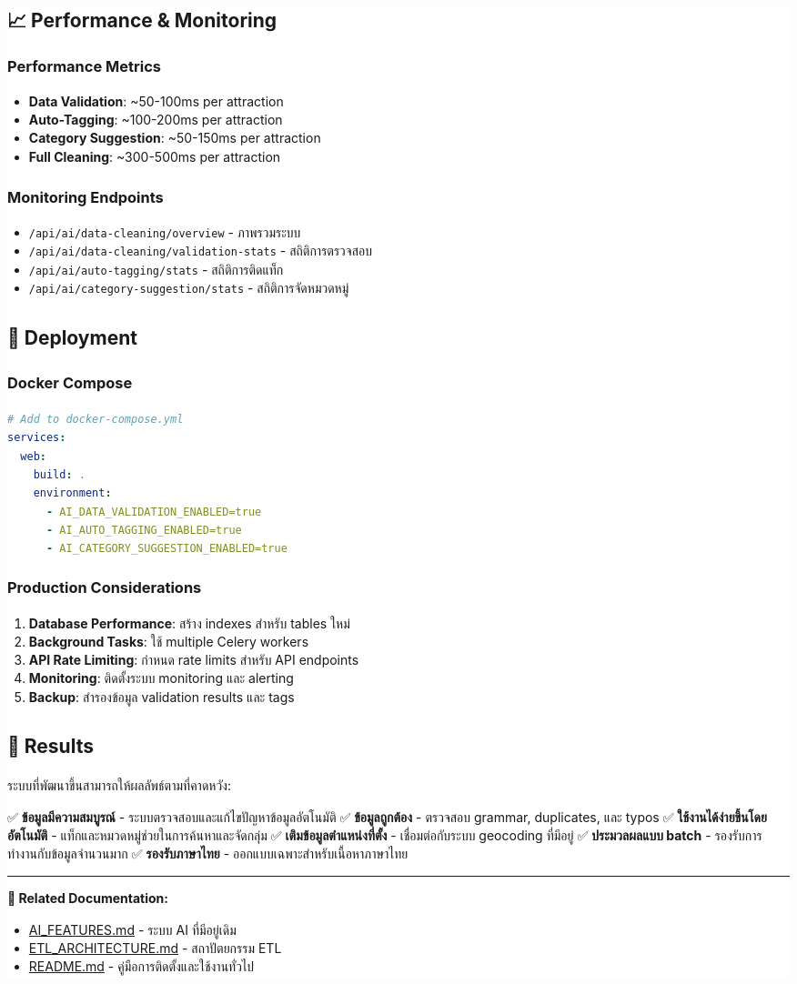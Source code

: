 ## 📈 Performance & Monitoring

### Performance Metrics
- **Data Validation**: ~50-100ms per attraction
- **Auto-Tagging**: ~100-200ms per attraction  
- **Category Suggestion**: ~50-150ms per attraction
- **Full Cleaning**: ~300-500ms per attraction

### Monitoring Endpoints
- `/api/ai/data-cleaning/overview` - ภาพรวมระบบ
- `/api/ai/data-cleaning/validation-stats` - สถิติการตรวจสอบ
- `/api/ai/auto-tagging/stats` - สถิติการติดแท็ก
- `/api/ai/category-suggestion/stats` - สถิติการจัดหมวดหมู่

## 🚀 Deployment

### Docker Compose

```yaml
# Add to docker-compose.yml
services:
  web:
    build: .
    environment:
      - AI_DATA_VALIDATION_ENABLED=true
      - AI_AUTO_TAGGING_ENABLED=true
      - AI_CATEGORY_SUGGESTION_ENABLED=true
```

### Production Considerations

1. **Database Performance**: สร้าง indexes สำหรับ tables ใหม่
2. **Background Tasks**: ใช้ multiple Celery workers
3. **API Rate Limiting**: กำหนด rate limits สำหรับ API endpoints
4. **Monitoring**: ติดตั้งระบบ monitoring และ alerting
5. **Backup**: สำรองข้อมูล validation results และ tags

## 🎉 Results

ระบบที่พัฒนาขึ้นสามารถให้ผลลัพธ์ตามที่คาดหวัง:

✅ **ข้อมูลมีความสมบูรณ์** - ระบบตรวจสอบและแก้ไขปัญหาข้อมูลอัตโนมัติ
✅ **ข้อมูลถูกต้อง** - ตรวจสอบ grammar, duplicates, และ typos
✅ **ใช้งานได้ง่ายขึ้นโดยอัตโนมัติ** - แท็กและหมวดหมู่ช่วยในการค้นหาและจัดกลุ่ม
✅ **เติมข้อมูลตำแหน่งที่ตั้ง** - เชื่อมต่อกับระบบ geocoding ที่มีอยู่
✅ **ประมวลผลแบบ batch** - รองรับการทำงานกับข้อมูลจำนวนมาก
✅ **รองรับภาษาไทย** - ออกแบบเฉพาะสำหรับเนื้อหาภาษาไทย

---

**🔗 Related Documentation:**
- [AI_FEATURES.md](AI_FEATURES.md) - ระบบ AI ที่มีอยู่เดิม
- [ETL_ARCHITECTURE.md](ETL_ARCHITECTURE.md) - สถาปัตยกรรม ETL
- [README.md](README.md) - คู่มือการติดตั้งและใช้งานทั่วไป